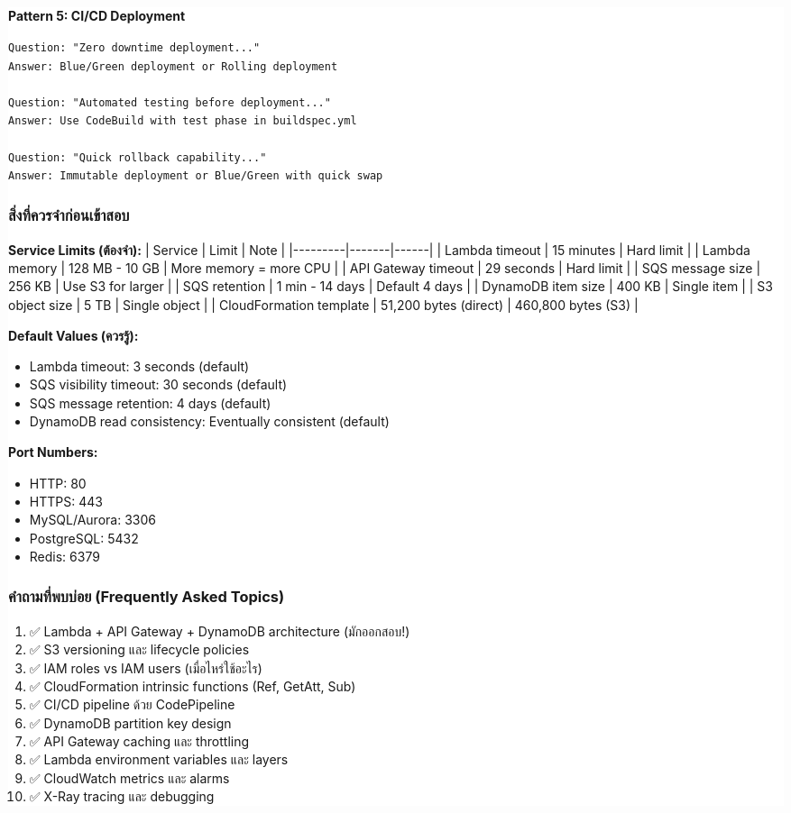 **Pattern 5: CI/CD Deployment**
```
Question: "Zero downtime deployment..."
Answer: Blue/Green deployment or Rolling deployment

Question: "Automated testing before deployment..."
Answer: Use CodeBuild with test phase in buildspec.yml

Question: "Quick rollback capability..."
Answer: Immutable deployment or Blue/Green with quick swap
```

### สิ่งที่ควรจำก่อนเข้าสอบ

**Service Limits (ต้องจำ):**
| Service | Limit | Note |
|---------|-------|------|
| Lambda timeout | 15 minutes | Hard limit |
| Lambda memory | 128 MB - 10 GB | More memory = more CPU |
| API Gateway timeout | 29 seconds | Hard limit |
| SQS message size | 256 KB | Use S3 for larger |
| SQS retention | 1 min - 14 days | Default 4 days |
| DynamoDB item size | 400 KB | Single item |
| S3 object size | 5 TB | Single object |
| CloudFormation template | 51,200 bytes (direct) | 460,800 bytes (S3) |

**Default Values (ควรรู้):**
- Lambda timeout: 3 seconds (default)
- SQS visibility timeout: 30 seconds (default)
- SQS message retention: 4 days (default)
- DynamoDB read consistency: Eventually consistent (default)

**Port Numbers:**
- HTTP: 80
- HTTPS: 443
- MySQL/Aurora: 3306
- PostgreSQL: 5432
- Redis: 6379

### คำถามที่พบบ่อย (Frequently Asked Topics)
1. ✅ Lambda + API Gateway + DynamoDB architecture (มักออกสอบ!)
2. ✅ S3 versioning และ lifecycle policies
3. ✅ IAM roles vs IAM users (เมื่อไหร่ใช้อะไร)
4. ✅ CloudFormation intrinsic functions (Ref, GetAtt, Sub)
5. ✅ CI/CD pipeline ด้วย CodePipeline
6. ✅ DynamoDB partition key design
7. ✅ API Gateway caching และ throttling
8. ✅ Lambda environment variables และ layers
9. ✅ CloudWatch metrics และ alarms
10. ✅ X-Ray tracing และ debugging
